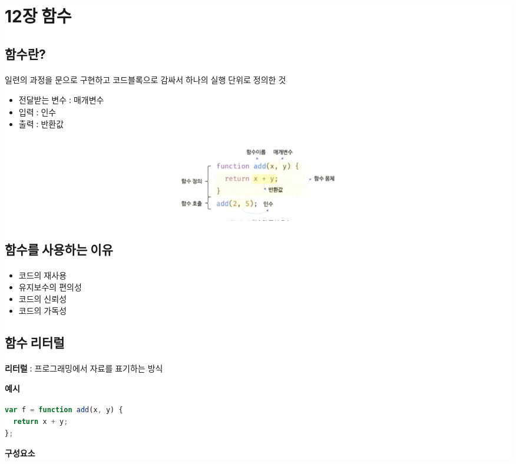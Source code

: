 # 12장 함수

## 함수란?

일련의 과정을 문으로 구현하고 코드블록으로 감싸서 하나의 실행 단위로 정의한 것

- 전달받는 변수 : 매개변수
- 입력 : 인수
- 출력 : 반환값

<div style="text-align: center;">
  <img src="image/1.png" alt="함수의 구성 요소" style="width: 300px;" />
</div>

## 함수를 사용하는 이유

- 코드의 재사용
- 유지보수의 편의성
- 코드의 신뢰성
- 코드의 가독성

## 함수 리터럴

**리터럴** : 프로그래밍에서 자료를 표기하는 방식

**예시**

```jsx
var f = function add(x, y) {
  return x + y;
};
```

**구성요소**
